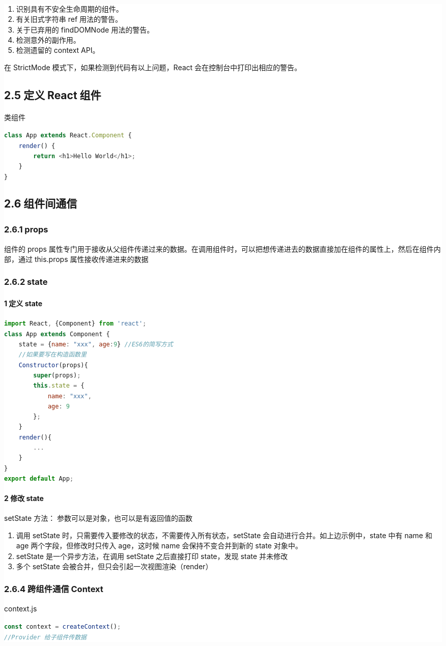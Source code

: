 
1. 识别具有不安全生命周期的组件。
2. 有关旧式字符串 ref 用法的警告。
3. 关于已弃用的 findDOMNode 用法的警告。
4. 检测意外的副作用。
5. 检测遗留的 context API。

在 StrictMode 模式下，如果检测到代码有以上问题，React 会在控制台中打印出相应的警告。

## 2.5 定义 React 组件

类组件

```js
class App extends React.Component {
    render() {
        return <h1>Hello World</h1>;
    }
}
```

## 2.6 组件间通信

### 2.6.1 props

组件的 props 属性专门用于接收从父组件传递过来的数据。在调用组件时，可以把想传递进去的数据直接加在组件的属性上，然后在组件内部，通过 this.props 属性接收传递进来的数据

### 2.6.2 state

#### 1 定义 state

```js
import React, {Component} from 'react';
class App extends Component {
    state = {name: "xxx", age:9} //ES6的简写方式
    //如果要写在构造函数里
	Constructor(props){
        super(props);
        this.state = {
            name: "xxx",
            age: 9
        };
    }
	render(){
        ...
    }
}
export default App;
```

#### 2 修改 state

setState 方法： 参数可以是对象，也可以是有返回值的函数

1. 调用 setState 时，只需要传入要修改的状态，不需要传入所有状态，setState 会自动进行合并。如上边示例中，state 中有 name 和 age 两个字段，但修改时只传入 age，这时候 name 会保持不变合并到新的
   state 对象中。
2. setState 是一个异步方法，在调用 setState 之后直接打印 state，发现 state 并未修改
3. 多个 setState 会被合并，但只会引起一次视图渲染（render）

### 2.6.4 跨组件通信 Context

context.js

```js
const context = createContext();
//Provider 给子组件传数据
```